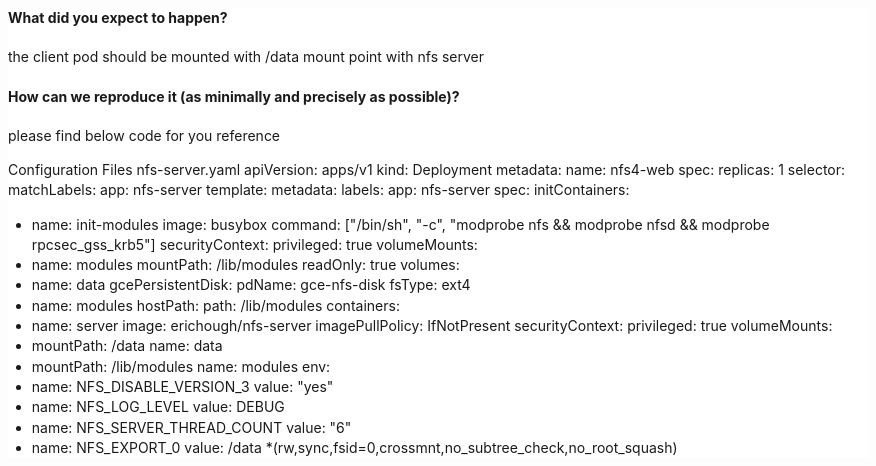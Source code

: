 
#### What did you expect to happen?

the client pod should be mounted with /data mount point with nfs server

#### How can we reproduce it (as minimally and precisely as possible)?

please find below code for you reference

Configuration Files
nfs-server.yaml
apiVersion: apps/v1
kind: Deployment
metadata:
name: nfs4-web
spec:
replicas: 1
selector:
matchLabels:
app: nfs-server
template:
metadata:
labels:
app: nfs-server
spec:
initContainers:
- name: init-modules
image: busybox
command: ["/bin/sh", "-c", "modprobe nfs && modprobe nfsd && modprobe rpcsec_gss_krb5"]
securityContext:
privileged: true
volumeMounts:
- name: modules
mountPath: /lib/modules
readOnly: true
volumes:
- name: data
gcePersistentDisk:
pdName: gce-nfs-disk
fsType: ext4
- name: modules
hostPath:
path: /lib/modules
containers:
- name: server
image: erichough/nfs-server
imagePullPolicy: IfNotPresent
securityContext:
privileged: true
volumeMounts:
- mountPath: /data
name: data
- mountPath: /lib/modules
name: modules
env:
- name: NFS_DISABLE_VERSION_3
value: "yes"
- name: NFS_LOG_LEVEL
value: DEBUG
- name: NFS_SERVER_THREAD_COUNT
value: "6"
- name: NFS_EXPORT_0
value: /data *(rw,sync,fsid=0,crossmnt,no_subtree_check,no_root_squash)
